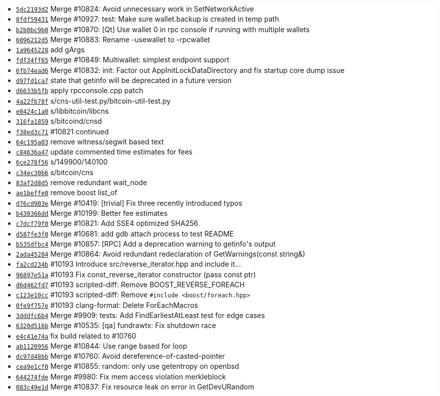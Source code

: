 - [`5dc2193d2`](https://github.com/cns/cns/commit/5dc2193d2) Merge #10824: Avoid unnecessary work in SetNetworkActive
- [`8fdf59431`](https://github.com/cns/cns/commit/8fdf59431) Merge #10927: test: Make sure wallet.backup is created in temp path
- [`b2b0bc9b0`](https://github.com/cns/cns/commit/b2b0bc9b0) Merge #10870: [Qt] Use wallet 0 in rpc console if running with multiple wallets
- [`6096212d5`](https://github.com/cns/cns/commit/6096212d5) Merge #10883: Rename -usewallet to -rpcwallet
- [`1a9645228`](https://github.com/cns/cns/commit/1a9645228) add gArgs
- [`fdf34ff65`](https://github.com/cns/cns/commit/fdf34ff65) Merge #10849: Multiwallet: simplest endpoint support
- [`6fb74ead6`](https://github.com/cns/cns/commit/6fb74ead6) Merge #10832: init: Factor out AppInitLockDataDirectory and fix startup core dump issue
- [`d97fd1ca7`](https://github.com/cns/cns/commit/d97fd1ca7) state that getinfo will be deprecated in a future version
- [`d6633b5fb`](https://github.com/cns/cns/commit/d6633b5fb) apply rpcconsole.cpp patch
- [`4a22fb78f`](https://github.com/cns/cns/commit/4a22fb78f) s/cns-util-test.py/bitcoin-util-test.py
- [`e0424c1a0`](https://github.com/cns/cns/commit/e0424c1a0) s/libbitcoin/libcns
- [`316fa1859`](https://github.com/cns/cns/commit/316fa1859) s/bitcoind/cnsd
- [`f38ed3c71`](https://github.com/cns/cns/commit/f38ed3c71) #10821 continued
- [`64c195a03`](https://github.com/cns/cns/commit/64c195a03) remove witness/segwit based text
- [`c84636a47`](https://github.com/cns/cns/commit/c84636a47) update commented time estimates for fees
- [`6ce278f56`](https://github.com/cns/cns/commit/6ce278f56) s/149900/140100
- [`c34ec30b6`](https://github.com/cns/cns/commit/c34ec30b6) s/bitcoin/cns
- [`83af2d8d5`](https://github.com/cns/cns/commit/83af2d8d5) remove redundant wait_node
- [`ae1beffe0`](https://github.com/cns/cns/commit/ae1beffe0) remove boost list_of
- [`d76cd903e`](https://github.com/cns/cns/commit/d76cd903e) Merge #10419: [trivial] Fix three recently introduced typos
- [`b430366dd`](https://github.com/cns/cns/commit/b430366dd) Merge #10199: Better fee estimates
- [`c7dcf79f0`](https://github.com/cns/cns/commit/c7dcf79f0) Merge #10821: Add SSE4 optimized SHA256
- [`d587fe3f0`](https://github.com/cns/cns/commit/d587fe3f0) Merge #10681: add gdb attach process to test README
- [`b535dfbc4`](https://github.com/cns/cns/commit/b535dfbc4) Merge #10857: [RPC] Add a deprecation warning to getinfo's output
- [`2ada45284`](https://github.com/cns/cns/commit/2ada45284) Merge #10864: Avoid redundant redeclaration of GetWarnings(const string&)
- [`fa2cd234b`](https://github.com/cns/cns/commit/fa2cd234b) \#10193 Introduce src/reverse_iterator.hpp and include it...
- [`96897e51a`](https://github.com/cns/cns/commit/96897e51a) \#10193 Fix const_reverse_iterator constructor (pass const ptr)
- [`d6d462fd7`](https://github.com/cns/cns/commit/d6d462fd7) #10193 scripted-diff: Remove BOOST_REVERSE_FOREACH
- [`c123e10cc`](https://github.com/cns/cns/commit/c123e10cc) #10193 scripted-diff: Remove `#include <boost/foreach.hpp>`
- [`0fe9f757e`](https://github.com/cns/cns/commit/0fe9f757e) \#10193 clang-format: Delete ForEachMacros
- [`3dddfc6b4`](https://github.com/cns/cns/commit/3dddfc6b4) Merge #9909: tests: Add FindEarliestAtLeast test for edge cases
- [`6320d516b`](https://github.com/cns/cns/commit/6320d516b) Merge #10535: [qa] fundrawtx: Fix shutdown race
- [`e4c41e74a`](https://github.com/cns/cns/commit/e4c41e74a) fix build related to #10760
- [`ab1120956`](https://github.com/cns/cns/commit/ab1120956) Merge #10844: Use range based for loop
- [`dc97d48bb`](https://github.com/cns/cns/commit/dc97d48bb) Merge #10760: Avoid dereference-of-casted-pointer
- [`cea9e1cf0`](https://github.com/cns/cns/commit/cea9e1cf0) Merge #10855: random: only use getentropy on openbsd
- [`644274fde`](https://github.com/cns/cns/commit/644274fde) Merge #9980: Fix mem access violation merkleblock
- [`083c49e1d`](https://github.com/cns/cns/commit/083c49e1d) Merge #10837: Fix resource leak on error in GetDevURandom
